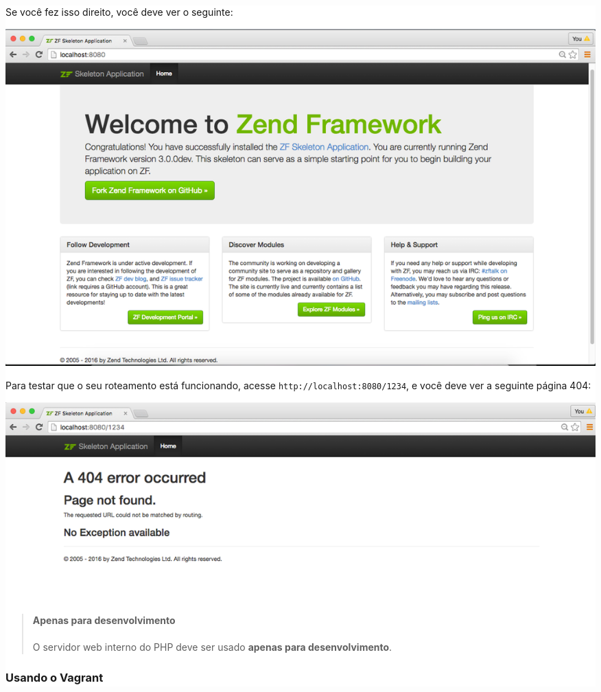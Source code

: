 Se você fez isso direito, você deve ver o seguinte:

![Olá, Mundo com o zend-mvc](../images/user-guide.skeleton-application.hello-world.png)

Para testar que o seu roteamento está funcionando, acesse `http://localhost:8080/1234`,
e você deve ver a seguinte página 404:

![Página 404 do zend-mvc](../images/user-guide.skeleton-application.404.png)

> #### Apenas para desenvolvimento
>
> O servidor web interno do PHP deve ser usado **apenas para desenvolvimento**.

### Usando o Vagrant
